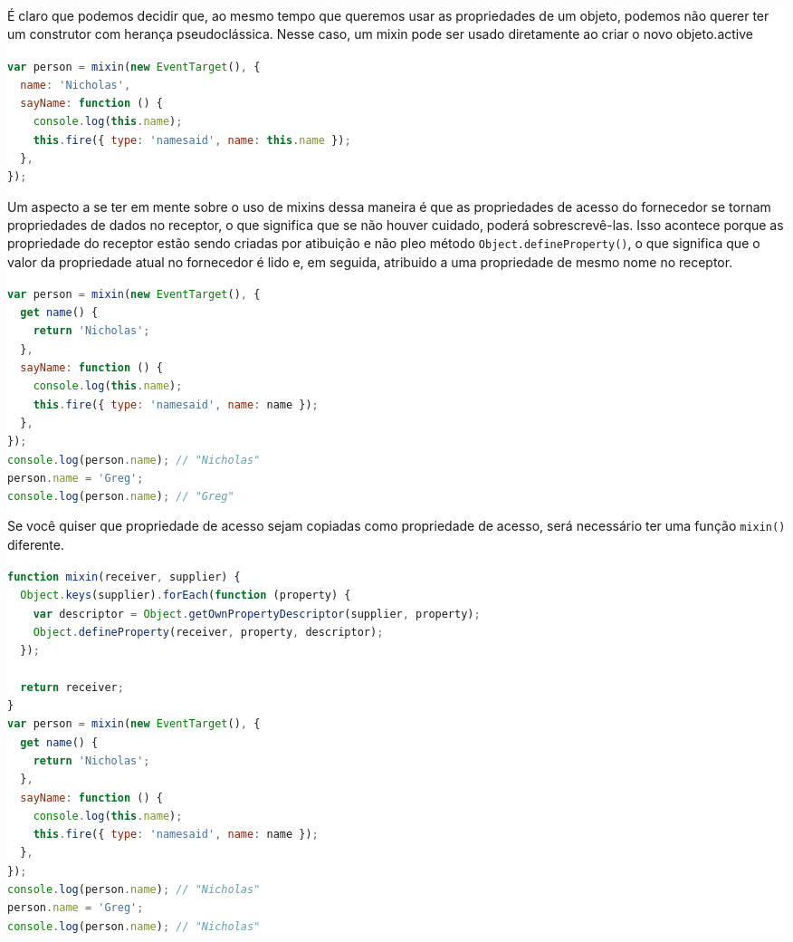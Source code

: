 É claro que podemos decidir que, ao mesmo tempo que queremos usar as propriedades de um objeto, podemos não querer ter um construtor com herança pseudoclássica. Nesse caso, um mixin pode ser usado diretamente ao criar o novo objeto.active

```js
var person = mixin(new EventTarget(), {
  name: 'Nicholas',
  sayName: function () {
    console.log(this.name);
    this.fire({ type: 'namesaid', name: this.name });
  },
});
```

Um aspecto a se ter em mente sobre o uso de mixins dessa maneira é que as propriedades de acesso do fornecedor se tornam propriedades de dados no receptor, o que significa que se não houver cuidado, poderá sobrescrevê-las. Isso acontece porque as propriedade do receptor estão sendo criadas por atibuição e não pleo método `Object.defineProperty()`, o que significa que o valor da propriedade atual no fornecedor é lido e, em seguida, atribuido a uma propriedade de mesmo nome no receptor.

```js
var person = mixin(new EventTarget(), {
  get name() {
    return 'Nicholas';
  },
  sayName: function () {
    console.log(this.name);
    this.fire({ type: 'namesaid', name: name });
  },
});
console.log(person.name); // "Nicholas"
person.name = 'Greg';
console.log(person.name); // "Greg"
```

Se você quiser que propriedade de acesso sejam copiadas como propriedade de acesso, será necessário ter uma função `mixin()` diferente.

```js
function mixin(receiver, supplier) {
  Object.keys(supplier).forEach(function (property) {
    var descriptor = Object.getOwnPropertyDescriptor(supplier, property);
    Object.defineProperty(receiver, property, descriptor);
  });

  return receiver;
}
var person = mixin(new EventTarget(), {
  get name() {
    return 'Nicholas';
  },
  sayName: function () {
    console.log(this.name);
    this.fire({ type: 'namesaid', name: name });
  },
});
console.log(person.name); // "Nicholas"
person.name = 'Greg';
console.log(person.name); // "Nicholas"
```
